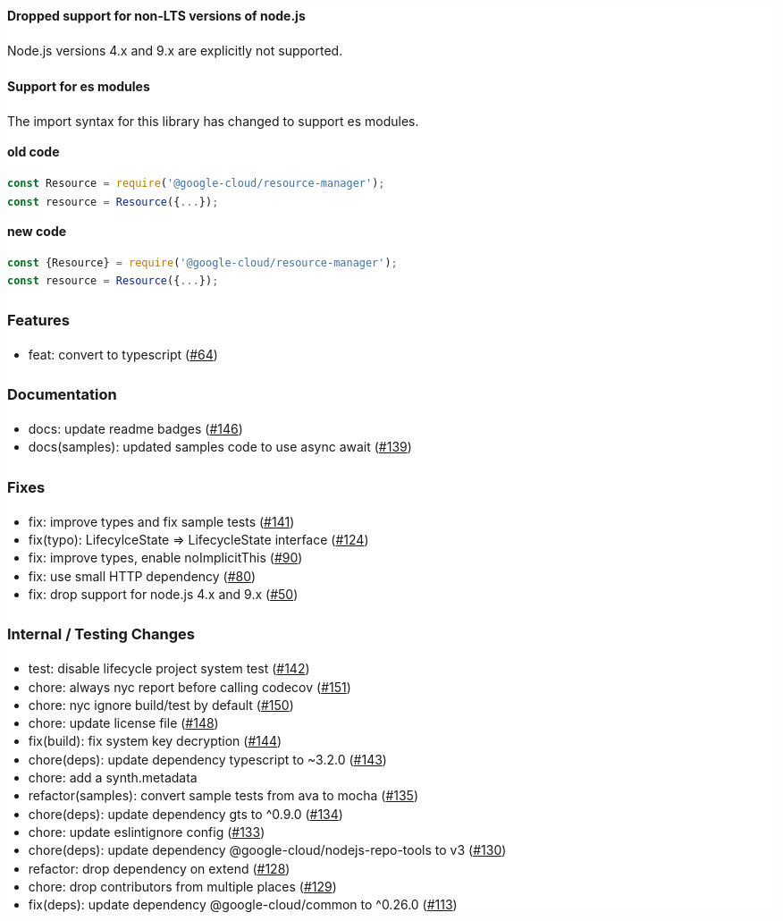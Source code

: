 #### Dropped support for non-LTS versions of node.js
Node.js versions 4.x and 9.x are explicitly not supported.

#### Support for es modules
The import syntax for this library has changed to support es modules.

__old code__
```js
const Resource = require('@google-cloud/resource-manager');
const resource = Resource({...});
```

__new code__
```js
const {Resource} = require('@google-cloud/resource-manager');
const resource = Resource({...});
```

### Features
- feat: convert to typescript ([#64](https://github.com/googleapis/nodejs-resource/pull/64))

### Documentation
- docs: update readme badges ([#146](https://github.com/googleapis/nodejs-resource/pull/146))
- docs(samples): updated samples code to use async await ([#139](https://github.com/googleapis/nodejs-resource/pull/139))

### Fixes
- fix: improve types and fix sample tests ([#141](https://github.com/googleapis/nodejs-resource/pull/141))
- fix(typo): LifecylceState => LifecycleState interface ([#124](https://github.com/googleapis/nodejs-resource/pull/124))
- fix: improve types, enable noImplicitThis ([#90](https://github.com/googleapis/nodejs-resource/pull/90))
- fix: use small HTTP dependency ([#80](https://github.com/googleapis/nodejs-resource/pull/80))
- fix: drop support for node.js 4.x and 9.x ([#50](https://github.com/googleapis/nodejs-resource/pull/50))

### Internal / Testing Changes
- test: disable lifecycle project system test ([#142](https://github.com/googleapis/nodejs-resource/pull/142))
- chore: always nyc report before calling codecov ([#151](https://github.com/googleapis/nodejs-resource/pull/151))
- chore: nyc ignore build/test by default ([#150](https://github.com/googleapis/nodejs-resource/pull/150))
- chore: update license file ([#148](https://github.com/googleapis/nodejs-resource/pull/148))
- fix(build): fix system key decryption ([#144](https://github.com/googleapis/nodejs-resource/pull/144))
- chore(deps): update dependency typescript to ~3.2.0 ([#143](https://github.com/googleapis/nodejs-resource/pull/143))
- chore: add a synth.metadata
- refactor(samples): convert sample tests from ava to mocha ([#135](https://github.com/googleapis/nodejs-resource/pull/135))
- chore(deps): update dependency gts to ^0.9.0 ([#134](https://github.com/googleapis/nodejs-resource/pull/134))
- chore: update eslintignore config ([#133](https://github.com/googleapis/nodejs-resource/pull/133))
- chore(deps): update dependency @google-cloud/nodejs-repo-tools to v3 ([#130](https://github.com/googleapis/nodejs-resource/pull/130))
- refactor: drop dependency on extend ([#128](https://github.com/googleapis/nodejs-resource/pull/128))
- chore: drop contributors from multiple places ([#129](https://github.com/googleapis/nodejs-resource/pull/129))
- fix(deps): update dependency @google-cloud/common to ^0.26.0 ([#113](https://github.com/googleapis/nodejs-resource/pull/113))